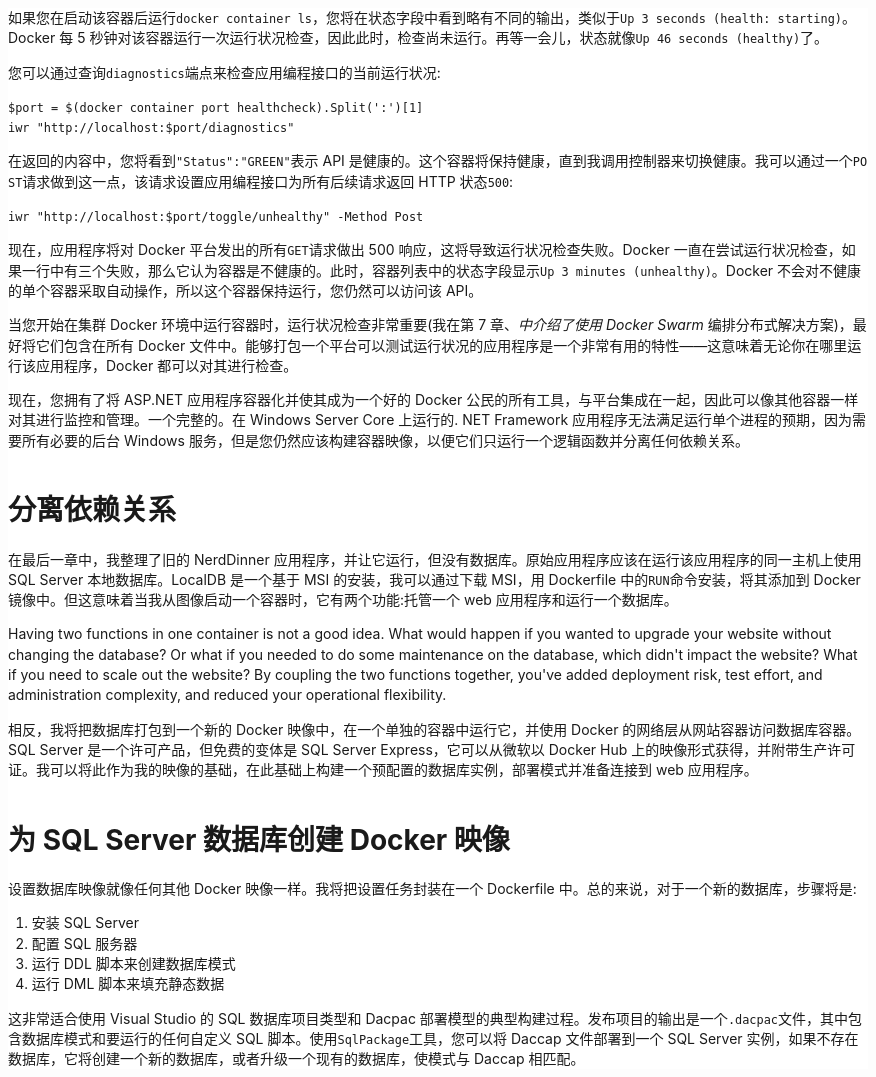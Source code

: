 如果您在启动该容器后运行`docker container ls`，您将在状态字段中看到略有不同的输出，类似于`Up 3 seconds (health: starting)`。Docker 每 5 秒钟对该容器运行一次运行状况检查，因此此时，检查尚未运行。再等一会儿，状态就像`Up 46 seconds (healthy)`了。

您可以通过查询`diagnostics`端点来检查应用编程接口的当前运行状况:

```
$port = $(docker container port healthcheck).Split(':')[1]
iwr "http://localhost:$port/diagnostics"
```

在返回的内容中，您将看到`"Status":"GREEN"`表示 API 是健康的。这个容器将保持健康，直到我调用控制器来切换健康。我可以通过一个`POST`请求做到这一点，该请求设置应用编程接口为所有后续请求返回 HTTP 状态`500`:

```
iwr "http://localhost:$port/toggle/unhealthy" -Method Post
```

现在，应用程序将对 Docker 平台发出的所有`GET`请求做出 500 响应，这将导致运行状况检查失败。Docker 一直在尝试运行状况检查，如果一行中有三个失败，那么它认为容器是不健康的。此时，容器列表中的状态字段显示`Up 3 minutes (unhealthy)`。Docker 不会对不健康的单个容器采取自动操作，所以这个容器保持运行，您仍然可以访问该 API。

当您开始在集群 Docker 环境中运行容器时，运行状况检查非常重要(我在第 7 章、*中介绍了使用 Docker Swarm* 编排分布式解决方案)，最好将它们包含在所有 Docker 文件中。能够打包一个平台可以测试运行状况的应用程序是一个非常有用的特性——这意味着无论你在哪里运行该应用程序，Docker 都可以对其进行检查。

现在，您拥有了将 ASP.NET 应用程序容器化并使其成为一个好的 Docker 公民的所有工具，与平台集成在一起，因此可以像其他容器一样对其进行监控和管理。一个完整的。在 Windows Server Core 上运行的. NET Framework 应用程序无法满足运行单个进程的预期，因为需要所有必要的后台 Windows 服务，但是您仍然应该构建容器映像，以便它们只运行一个逻辑函数并分离任何依赖关系。

# 分离依赖关系

在最后一章中，我整理了旧的 NerdDinner 应用程序，并让它运行，但没有数据库。原始应用程序应该在运行该应用程序的同一主机上使用 SQL Server 本地数据库。LocalDB 是一个基于 MSI 的安装，我可以通过下载 MSI，用 Dockerfile 中的`RUN`命令安装，将其添加到 Docker 镜像中。但这意味着当我从图像启动一个容器时，它有两个功能:托管一个 web 应用程序和运行一个数据库。

Having two functions in one container is not a good idea. What would happen if you wanted to upgrade your website without changing the database? Or what if you needed to do some maintenance on the database, which didn't impact the website? What if you need to scale out the website? By coupling the two functions together, you've added deployment risk, test effort, and administration complexity, and reduced your operational flexibility.

相反，我将把数据库打包到一个新的 Docker 映像中，在一个单独的容器中运行它，并使用 Docker 的网络层从网站容器访问数据库容器。SQL Server 是一个许可产品，但免费的变体是 SQL Server Express，它可以从微软以 Docker Hub 上的映像形式获得，并附带生产许可证。我可以将此作为我的映像的基础，在此基础上构建一个预配置的数据库实例，部署模式并准备连接到 web 应用程序。

# 为 SQL Server 数据库创建 Docker 映像

设置数据库映像就像任何其他 Docker 映像一样。我将把设置任务封装在一个 Dockerfile 中。总的来说，对于一个新的数据库，步骤将是:

1.  安装 SQL Server
2.  配置 SQL 服务器
3.  运行 DDL 脚本来创建数据库模式
4.  运行 DML 脚本来填充静态数据

这非常适合使用 Visual Studio 的 SQL 数据库项目类型和 Dacpac 部署模型的典型构建过程。发布项目的输出是一个`.dacpac`文件，其中包含数据库模式和要运行的任何自定义 SQL 脚本。使用`SqlPackage`工具，您可以将 Daccap 文件部署到一个 SQL Server 实例，如果不存在数据库，它将创建一个新的数据库，或者升级一个现有的数据库，使模式与 Daccap 相匹配。
